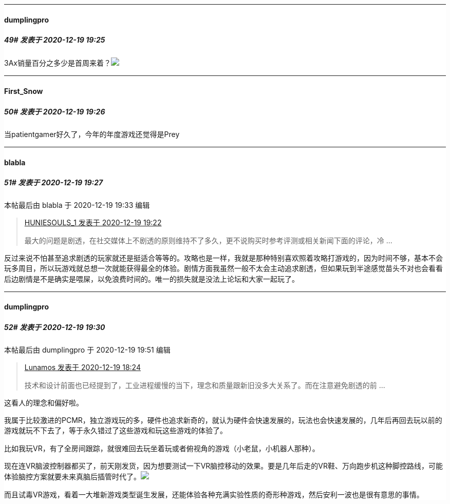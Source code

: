 
-----

####  dumplingpro  
##### 49#       发表于 2020-12-19 19:25


3Ax销量百分之多少是首周来着？<img src="https://static.saraba1st.com/image/smiley/face2017/037.png" referrerpolicy="no-referrer">


-----

####  First_Snow  
##### 50#       发表于 2020-12-19 19:26


当patientgamer好久了，今年的年度游戏还觉得是Prey


-----

####  blabla  
##### 51#       发表于 2020-12-19 19:27


 本帖最后由 blabla 于 2020-12-19 19:33 编辑 
<blockquote><a href="httphttps://bbs.saraba1st.com/2b/forum.php?mod=redirect&amp;goto=findpost&amp;pid=49775415&amp;ptid=1978514" target="_blank">HUNIESOULS_1 发表于 2020-12-19 19:22</a>

最大的问题是剧透，在社交媒体上不剧透的原则维持不了多久，更不说购买时参考评测或相关新闻下面的评论，冷 ...</blockquote>
反过来说不怕甚至追求剧透的玩家就还是挺适合等等的。攻略也是一样，我就是那种特别喜欢照着攻略打游戏的，因为时间不够，基本不会玩多周目，所以玩游戏就总想一次就能获得最全的体验。剧情方面我虽然一般不太会主动追求剧透，但如果玩到半途感觉苗头不对也会看看后边剧情是不是确实是喂屎，以免浪费时间的。唯一的损失就是没法上论坛和大家一起玩了。


-----

####  dumplingpro  
##### 52#       发表于 2020-12-19 19:30


 本帖最后由 dumplingpro 于 2020-12-19 19:51 编辑 
<blockquote><a href="httphttps://bbs.saraba1st.com/2b/forum.php?mod=redirect&amp;goto=findpost&amp;pid=49774501&amp;ptid=1978514" target="_blank">Lunamos 发表于 2020-12-19 18:24</a>

技术和设计前面也已经提到了，工业进程缓慢的当下，理念和质量跟新旧没多大关系了。而在注意避免剧透的前 ...</blockquote>

这看人的理念和偏好啦。


我属于比较激进的PCMR，独立游戏玩的多，硬件也追求新奇的，就认为硬件会快速发展的，玩法也会快速发展的，几年后再回去玩以前的游戏就玩不下去了，等于永久错过了这些游戏和玩这些游戏的体验了。


比如我玩VR，有了全房间跟踪，就很难回去玩坐着玩或者俯视角的游戏（小老鼠，小机器人那种）。

现在连VR脑波控制器都买了，前天刚发货，因为想要测试一下VR脑控移动的效果。要是几年后走的VR鞋、万向跑步机这种脚控路线，可能体验脑控方案就要未来真脑后插管时代了。<img src="https://static.saraba1st.com/image/smiley/face2017/068.png" referrerpolicy="no-referrer">


而且试毒VR游戏，看着一大堆新游戏类型诞生发展，还能体验各种充满实验性质的奇形种游戏，然后安利一波也是很有意思的事情。

